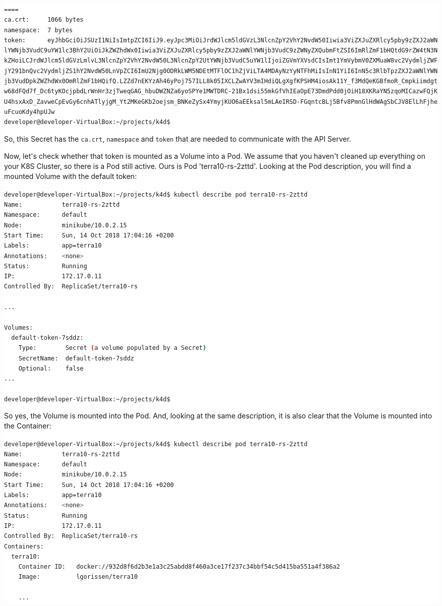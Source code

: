 ```bash
====
ca.crt:     1066 bytes
namespace:  7 bytes
token:      eyJhbGciOiJSUzI1NiIsImtpZCI6IiJ9.eyJpc3MiOiJrdWJlcm5ldGVzL3NlcnZpY2VhY2NvdW50Iiwia3ViZXJuZXRlcy5pby9zZXJ2aWNlYWNjb3VudC9uYW1lc3BhY2UiOiJkZWZhdWx0Iiwia3ViZXJuZXRlcy5pby9zZXJ2aWNlYWNjb3VudC9zZWNyZXQubmFtZSI6ImRlZmF1bHQtdG9rZW4tN3NkZHoiLCJrdWJlcm5ldGVzLmlvL3NlcnZpY2VhY2NvdW50L3NlcnZpY2UtYWNjb3VudC5uYW1lIjoiZGVmYXVsdCIsImt1YmVybmV0ZXMuaW8vc2VydmljZWFjY291bnQvc2VydmljZS1hY2NvdW50LnVpZCI6ImU2Njg0ODRkLWM5NDEtMTFlOC1hZjViLTA4MDAyNzYyNTFhMiIsInN1YiI6InN5c3RlbTpzZXJ2aWNlYWNjb3VudDpkZWZhdWx0OmRlZmF1bHQifQ.LZZd7nEKYzAh46yPoj757ILL8k05IXCLZwAYV3mIHdiQLgXgfKPSHM4iosAk11Y_f3MdQeKGBfmoR_Cmpkiimdgtw68dFQd7f_Dc6tyKOcjpbdLrWnHr3zjTweqGAG_hbuDWZNZa6yoSPYe1MWTDRC-21Bx1dsi55mkGfVhIEaOpE73DmdPdd0jOiH18XKRaYN5zqoMICazwFQjKU4hsxAxD_ZavweCpEvGy6cnhATlyjgM_Yt2MKeGKb2oejsm_BNKeZySx4YmyjKUO6aEEksal5mLAeIRSD-FGqntcBLj5Bfv8PmnGlHdWAgSbCJV8ElLhFjheuFcuoKdy4hpUJw
developer@developer-VirtualBox:~/projects/k4d$
```
So, this Secret has the `ca.crt`, `namespace` and `token` that are needed to communicate with the API Server.

Now, let's check whether that token is mounted as a Volume into a Pod. We assume that you haven't cleaned up everything on your K8S Cluster, so there is a Pod still active. Ours is Pod 'terra10-rs-2zttd'. Looking at the Pod description, you will find a mounted Volume with the default token:

```bash
developer@developer-VirtualBox:~/projects/k4d$ kubectl describe pod terra10-rs-2zttd
Name:           terra10-rs-2zttd
Namespace:      default
Node:           minikube/10.0.2.15
Start Time:     Sun, 14 Oct 2018 17:04:16 +0200
Labels:         app=terra10
Annotations:    <none>
Status:         Running
IP:             172.17.0.11
Controlled By:  ReplicaSet/terra10-rs

...

Volumes:
  default-token-7sddz:
    Type:        Secret (a volume populated by a Secret)
    SecretName:  default-token-7sddz
    Optional:    false
...

developer@developer-VirtualBox:~/projects/k4d$ 

```
So yes, the Volume is mounted into the Pod. And, looking at the same description, it is also clear that the Volume is mounted into the Container:

```bash
developer@developer-VirtualBox:~/projects/k4d$ kubectl describe pod terra10-rs-2zttd 
Name:           terra10-rs-2zttd
Namespace:      default
Node:           minikube/10.0.2.15
Start Time:     Sun, 14 Oct 2018 17:04:16 +0200
Labels:         app=terra10
Annotations:    <none>
Status:         Running
IP:             172.17.0.11
Controlled By:  ReplicaSet/terra10-rs
Containers:
  terra10:
    Container ID:   docker://932d8f6d2b3e1a3c25abdd8f460a3ce17f237c34bbf54c5d415ba551a4f386a2
    Image:          lgorissen/terra10
    
    ...
```